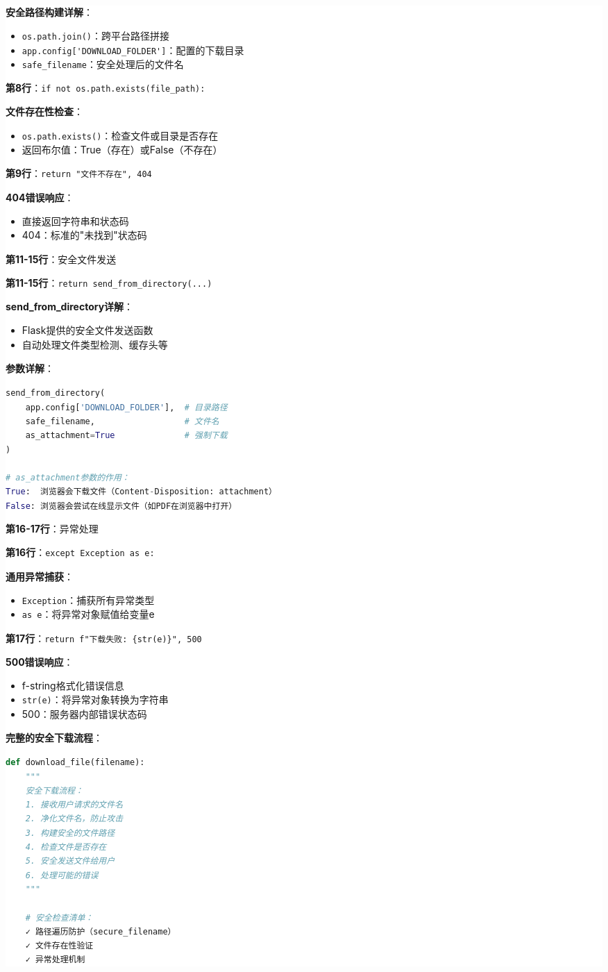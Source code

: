 **安全路径构建详解**：
- `os.path.join()`：跨平台路径拼接
- `app.config['DOWNLOAD_FOLDER']`：配置的下载目录
- `safe_filename`：安全处理后的文件名

**第8行**：`if not os.path.exists(file_path):`

**文件存在性检查**：
- `os.path.exists()`：检查文件或目录是否存在
- 返回布尔值：True（存在）或False（不存在）

**第9行**：`return "文件不存在", 404`

**404错误响应**：
- 直接返回字符串和状态码
- 404：标准的"未找到"状态码

**第11-15行**：安全文件发送

**第11-15行**：`return send_from_directory(...)`

**send_from_directory详解**：
- Flask提供的安全文件发送函数
- 自动处理文件类型检测、缓存头等

**参数详解**：
```python
send_from_directory(
    app.config['DOWNLOAD_FOLDER'],  # 目录路径
    safe_filename,                  # 文件名
    as_attachment=True              # 强制下载
)

# as_attachment参数的作用：
True:  浏览器会下载文件（Content-Disposition: attachment）
False: 浏览器会尝试在线显示文件（如PDF在浏览器中打开）
```

**第16-17行**：异常处理

**第16行**：`except Exception as e:`

**通用异常捕获**：
- `Exception`：捕获所有异常类型
- `as e`：将异常对象赋值给变量e

**第17行**：`return f"下载失败: {str(e)}", 500`

**500错误响应**：
- f-string格式化错误信息
- `str(e)`：将异常对象转换为字符串
- 500：服务器内部错误状态码

**完整的安全下载流程**：
```python
def download_file(filename):
    """
    安全下载流程：
    1. 接收用户请求的文件名
    2. 净化文件名，防止攻击
    3. 构建安全的文件路径
    4. 检查文件是否存在
    5. 安全发送文件给用户
    6. 处理可能的错误
    """
    
    # 安全检查清单：
    ✓ 路径遍历防护（secure_filename）
    ✓ 文件存在性验证
    ✓ 异常处理机制
```